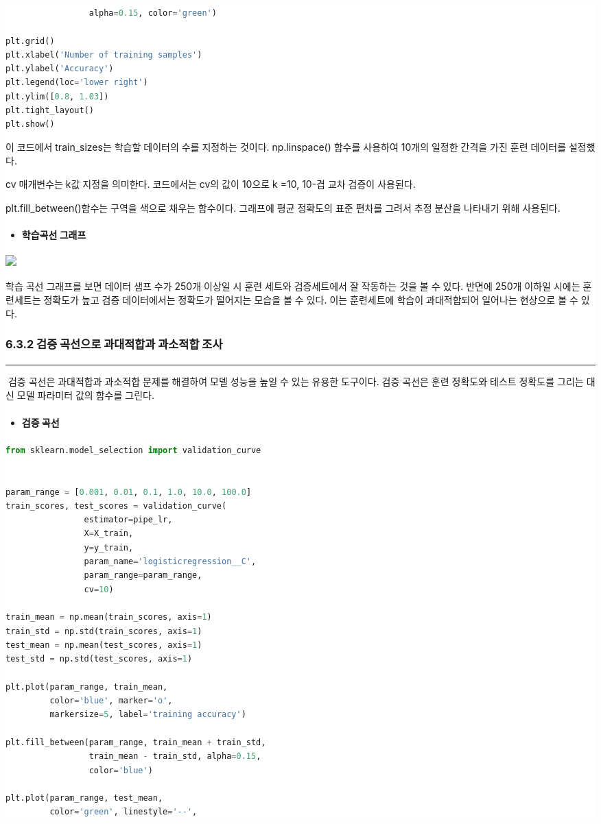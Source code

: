 ```python
                 alpha=0.15, color='green')

plt.grid()
plt.xlabel('Number of training samples')
plt.ylabel('Accuracy')
plt.legend(loc='lower right')
plt.ylim([0.8, 1.03])
plt.tight_layout()
plt.show()
```

 이 코드에서 train_sizes는 학습할 데이터의 수를 지정하는 것이다. np.linspace() 함수를 사용하여 10개의 일정한 간격을 가진 훈련 데이터를 설정했다. 

 cv 매개변수는 k값 지정을 의미한다. 코드에서는 cv의 값이 10으로 k =10, 10-겹 교차 검증이 사용된다.  

 plt.fill_between()함수는 구역을 색으로 채우는 함수이다. 그래프에 평균 정확도의 표준 편차를 그려서 추정 분산을 나타내기 위해 사용된다.



- #### 학습곡선 그래프

<img src="https://user-images.githubusercontent.com/37826820/71765606-53dfb580-2f3a-11ea-9f69-8505aaf08759.PNG"  />



학습 곡선 그래프를 보면 데이터 샘프 수가  250개 이상일 시 훈련 세트와 검증세트에서 잘 작동하는 것을 볼 수 있다. 반면에 250개 이하일 시에는 훈련세트는 정확도가 높고 검증 데이터에서는 정확도가 떨어지는 모습을 볼 수 있다. 이는 훈련세트에 학습이 과대적합되어 일어나는 현상으로 볼 수 있다.





### 6.3.2 검증 곡선으로 과대적합과 과소적합 조사

---

​	검증 곡선은 과대적합과 과소적합 문제를 해결하여 모델 성능을 높일 수 있는 유용한 도구이다. 검증 곡선은 훈련 정확도와 테스트 정확도를 그리는 대신 모델 파라미터 값의 함수를 그린다.



- #### 검증 곡선

```python
from sklearn.model_selection import validation_curve


param_range = [0.001, 0.01, 0.1, 1.0, 10.0, 100.0]
train_scores, test_scores = validation_curve(
                estimator=pipe_lr, 
                X=X_train, 
                y=y_train, 
                param_name='logisticregression__C', 
                param_range=param_range,
                cv=10)

train_mean = np.mean(train_scores, axis=1)
train_std = np.std(train_scores, axis=1)
test_mean = np.mean(test_scores, axis=1)
test_std = np.std(test_scores, axis=1)

plt.plot(param_range, train_mean, 
         color='blue', marker='o', 
         markersize=5, label='training accuracy')

plt.fill_between(param_range, train_mean + train_std,
                 train_mean - train_std, alpha=0.15,
                 color='blue')

plt.plot(param_range, test_mean, 
         color='green', linestyle='--', 
```